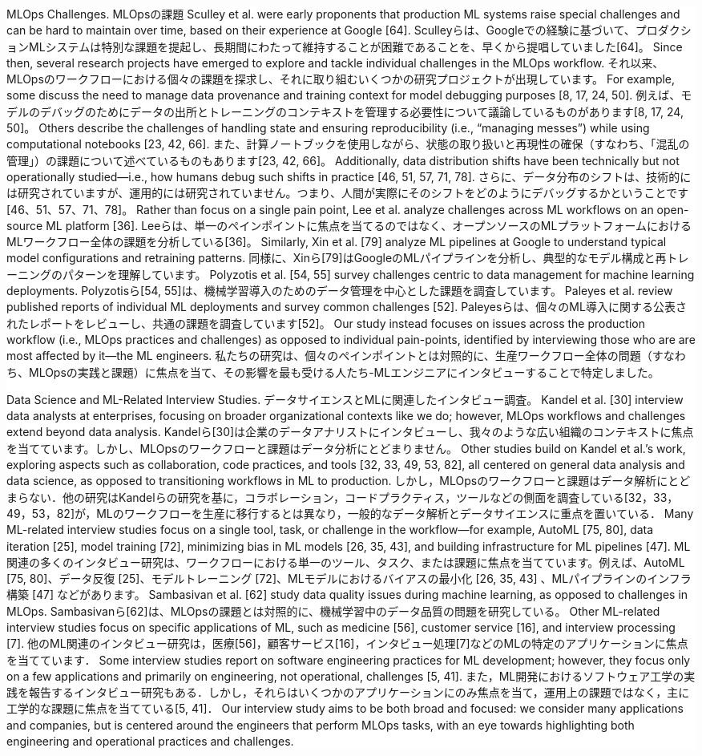 MLOps Challenges.
MLOpsの課題
Sculley et al. were early proponents that production ML systems raise special challenges and can be hard to maintain over time, based on their experience at Google [64].
Sculleyらは、Googleでの経験に基づいて、プロダクションMLシステムは特別な課題を提起し、長期間にわたって維持することが困難であることを、早くから提唱していました[64]。
Since then, several research projects have emerged to explore and tackle individual challenges in the MLOps workflow.
それ以来、MLOpsのワークフローにおける個々の課題を探求し、それに取り組むいくつかの研究プロジェクトが出現しています。
For example, some discuss the need to manage data provenance and training context for model debugging purposes [8, 17, 24, 50].
例えば、モデルのデバッグのためにデータの出所とトレーニングのコンテキストを管理する必要性について議論しているものがあります[8, 17, 24, 50]。
Others describe the challenges of handling state and ensuring reproducibility (i.e., “managing messes”) while using computational notebooks [23, 42, 66].
また、計算ノートブックを使用しながら、状態の取り扱いと再現性の確保（すなわち、「混乱の管理」）の課題について述べているものもあります[23, 42, 66]。
Additionally, data distribution shifts have been technically but not operationally studied—i.e., how humans debug such shifts in practice [46, 51, 57, 71, 78].
さらに、データ分布のシフトは、技術的には研究されていますが、運用的には研究されていません。つまり、人間が実際にそのシフトをどのようにデバッグするかということです[46、51、57、71、78]。
Rather than focus on a single pain point, Lee et al. analyze challenges across ML workflows on an open-source ML platform [36].
Leeらは、単一のペインポイントに焦点を当てるのではなく、オープンソースのMLプラットフォームにおけるMLワークフロー全体の課題を分析している[36]。
Similarly, Xin et al. [79] analyze ML pipelines at Google to understand typical model configurations and retraining patterns.
同様に、Xinら[79]はGoogleのMLパイプラインを分析し、典型的なモデル構成と再トレーニングのパターンを理解しています。
Polyzotis et al. [54, 55] survey challenges centric to data management for machine learning deployments.
Polyzotisら[54, 55]は、機械学習導入のためのデータ管理を中心とした課題を調査しています。
Paleyes et al. review published reports of individual ML deployments and survey common challenges [52].
Paleyesらは、個々のML導入に関する公表されたレポートをレビューし、共通の課題を調査しています[52]。
Our study instead focuses on issues across the production workflow (i.e., MLOps practices and challenges) as opposed to individual pain-points, identified by interviewing those who are are most affected by it—the ML engineers.
私たちの研究は、個々のペインポイントとは対照的に、生産ワークフロー全体の問題（すなわち、MLOpsの実践と課題）に焦点を当て、その影響を最も受ける人たち-MLエンジニアにインタビューすることで特定しました。

Data Science and ML-Related Interview Studies.
データサイエンスとMLに関連したインタビュー調査。
Kandel et al. [30] interview data analysts at enterprises, focusing on broader organizational contexts like we do; however, MLOps workflows and challenges extend beyond data analysis.
Kandelら[30]は企業のデータアナリストにインタビューし、我々のような広い組織のコンテキストに焦点を当てています。しかし、MLOpsのワークフローと課題はデータ分析にとどまりません。
Other studies build on Kandel et al.’s work, exploring aspects such as collaboration, code practices, and tools [32, 33, 49, 53, 82], all centered on general data analysis and data science, as opposed to transitioning workflows in ML to production.
しかし，MLOpsのワークフローと課題はデータ解析にとどまらない．他の研究はKandelらの研究を基に，コラボレーション，コードプラクティス，ツールなどの側面を調査している[32，33，49，53，82]が，MLのワークフローを生産に移行するとは異なり，一般的なデータ解析とデータサイエンスに重点を置いている．
Many ML-related interview studies focus on a single tool, task, or challenge in the workflow—for example, AutoML [75, 80], data iteration [25], model training [72], minimizing bias in ML models [26, 35, 43], and building infrastructure for ML pipelines [47].
ML関連の多くのインタビュー研究は、ワークフローにおける単一のツール、タスク、または課題に焦点を当てています。例えば、AutoML [75, 80]、データ反復 [25]、モデルトレーニング [72]、MLモデルにおけるバイアスの最小化 [26, 35, 43] 、MLパイプラインのインフラ構築 [47] などがあります。
Sambasivan et al. [62] study data quality issues during machine learning, as opposed to challenges in MLOps.
Sambasivanら[62]は、MLOpsの課題とは対照的に、機械学習中のデータ品質の問題を研究している。
Other ML-related interview studies focus on specific applications of ML, such as medicine [56], customer service [16], and interview processing [7].
他のML関連のインタビュー研究は，医療[56]，顧客サービス[16]，インタビュー処理[7]などのMLの特定のアプリケーションに焦点を当てています．
Some interview studies report on software engineering practices for ML development; however, they focus only on a few applications and primarily on engineering, not operational, challenges [5, 41].
また，ML開発におけるソフトウェア工学の実践を報告するインタビュー研究もある．しかし，それらはいくつかのアプリケーションにのみ焦点を当て，運用上の課題ではなく，主に工学的な課題に焦点を当てている[5, 41]．
Our interview study aims to be both broad and focused: we consider many applications and companies, but is centered around the engineers that perform MLOps tasks, with an eye towards highlighting both engineering and operational practices and challenges.